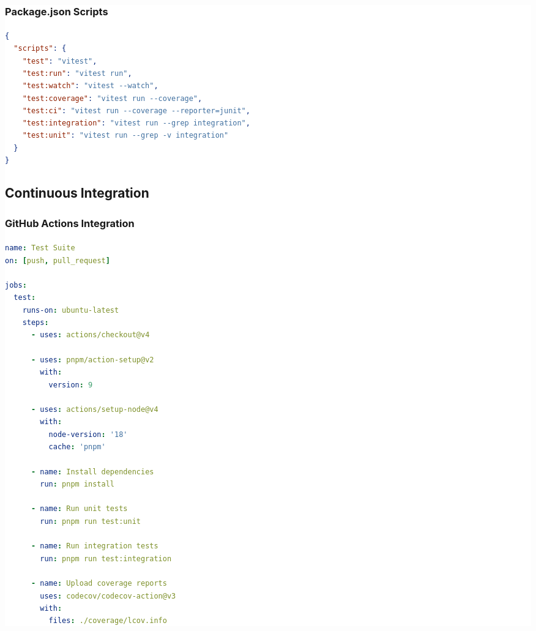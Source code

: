 ### Package.json Scripts

```json
{
  "scripts": {
    "test": "vitest",
    "test:run": "vitest run",
    "test:watch": "vitest --watch",
    "test:coverage": "vitest run --coverage",
    "test:ci": "vitest run --coverage --reporter=junit",
    "test:integration": "vitest run --grep integration",
    "test:unit": "vitest run --grep -v integration"
  }
}
```

## Continuous Integration

### GitHub Actions Integration

```yaml
name: Test Suite
on: [push, pull_request]

jobs:
  test:
    runs-on: ubuntu-latest
    steps:
      - uses: actions/checkout@v4
      
      - uses: pnpm/action-setup@v2
        with:
          version: 9
          
      - uses: actions/setup-node@v4
        with:
          node-version: '18'
          cache: 'pnpm'
          
      - name: Install dependencies
        run: pnpm install
        
      - name: Run unit tests
        run: pnpm run test:unit
        
      - name: Run integration tests
        run: pnpm run test:integration
        
      - name: Upload coverage reports
        uses: codecov/codecov-action@v3
        with:
          files: ./coverage/lcov.info
```

